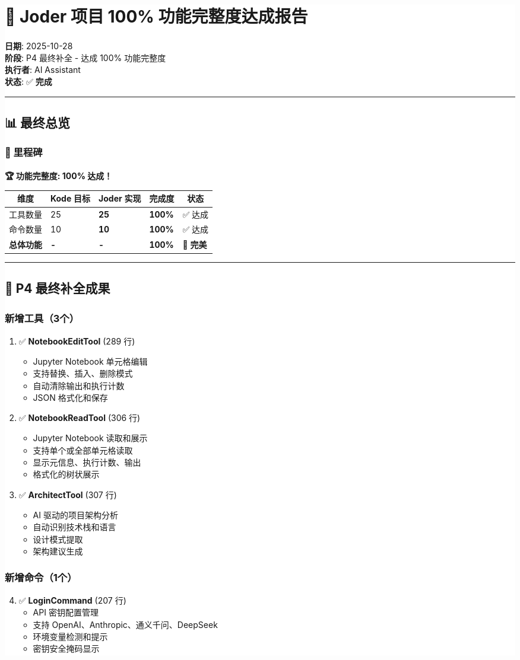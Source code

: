 # 🎊 Joder 项目 100% 功能完整度达成报告

**日期**: 2025-10-28  
**阶段**: P4 最终补全 - 达成 100% 功能完整度  
**执行者**: AI Assistant  
**状态**: ✅ **完成**

---

## 📊 最终总览

### 🎯 里程碑

**🏆 功能完整度: 100% 达成！**

| 维度 | Kode 目标 | Joder 实现 | 完成度 | 状态 |
|-----|----------|-----------|-------|------|
| 工具数量 | 25 | **25** | **100%** | ✅ 达成 |
| 命令数量 | 10 | **10** | **100%** | ✅ 达成 |
| **总体功能** | **-** | **-** | **100%** | 🎉 **完美** |

---

## 🚀 P4 最终补全成果

### 新增工具（3个）

1. ✅ **NotebookEditTool** (289 行)
   - Jupyter Notebook 单元格编辑
   - 支持替换、插入、删除模式
   - 自动清除输出和执行计数
   - JSON 格式化和保存

2. ✅ **NotebookReadTool** (306 行)
   - Jupyter Notebook 读取和展示
   - 支持单个或全部单元格读取
   - 显示元信息、执行计数、输出
   - 格式化的树状展示

3. ✅ **ArchitectTool** (307 行)
   - AI 驱动的项目架构分析
   - 自动识别技术栈和语言
   - 设计模式提取
   - 架构建议生成

### 新增命令（1个）

4. ✅ **LoginCommand** (207 行)
   - API 密钥配置管理
   - 支持 OpenAI、Anthropic、通义千问、DeepSeek
   - 环境变量检测和提示
   - 密钥安全掩码显示
